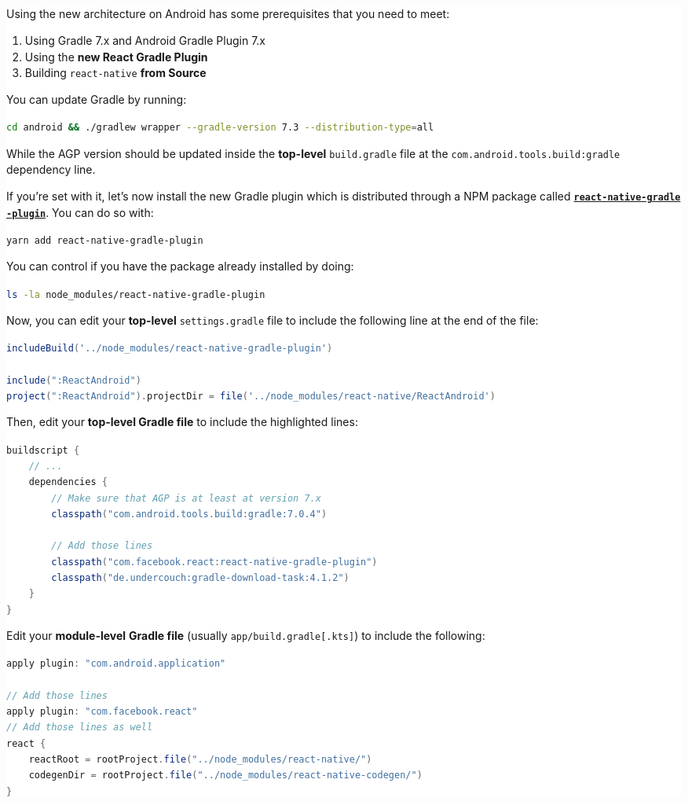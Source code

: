 Using the new architecture on Android has some prerequisites that you need to meet:

1. Using Gradle 7.x and Android Gradle Plugin 7.x
2. Using the **new React Gradle Plugin**
3. Building `react-native` **from Source**

You can update Gradle by running:

```bash
cd android && ./gradlew wrapper --gradle-version 7.3 --distribution-type=all
```

While the AGP version should be updated inside the **top-level** `build.gradle` file at the `com.android.tools.build:gradle` dependency line.

If you’re set with it, let’s now install the new Gradle plugin which is distributed through a NPM package called [**`react-native-gradle-plugin`**](https://www.npmjs.com/package/react-native-gradle-plugin). You can do so with:

```bash
yarn add react-native-gradle-plugin
```

You can control if you have the package already installed by doing:

```bash
ls -la node_modules/react-native-gradle-plugin
```

Now, you can edit your **top-level** `settings.gradle` file to include the following line at the end of the file:

```groovy
includeBuild('../node_modules/react-native-gradle-plugin')

include(":ReactAndroid")
project(":ReactAndroid").projectDir = file('../node_modules/react-native/ReactAndroid')
```

Then, edit your **top-level Gradle file** to include the highlighted lines:

```groovy
buildscript {
    // ...
    dependencies {
        // Make sure that AGP is at least at version 7.x
        classpath("com.android.tools.build:gradle:7.0.4")

        // Add those lines
        classpath("com.facebook.react:react-native-gradle-plugin")
        classpath("de.undercouch:gradle-download-task:4.1.2")
    }
}
```

Edit your **module-level** **Gradle file** (usually `app/build.gradle[.kts]`) to include the following:

```groovy
apply plugin: "com.android.application"

// Add those lines
apply plugin: "com.facebook.react"
// Add those lines as well
react {
    reactRoot = rootProject.file("../node_modules/react-native/")
    codegenDir = rootProject.file("../node_modules/react-native-codegen/")
}
```
